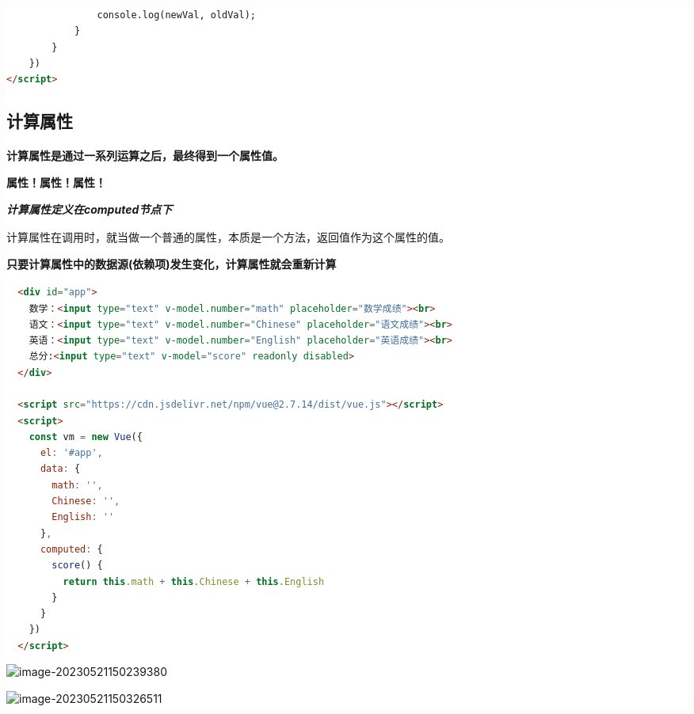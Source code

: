 ```html
                console.log(newVal, oldVal);
            }
        }
    })
</script>
```







## 计算属性

**计算属性是通过一系列运算之后，最终得到一个属性值。**

**属性！属性！属性！**

***计算属性定义在computed节点下***

计算属性在调用时，就当做一个普通的属性，本质是一个方法，返回值作为这个属性的值。



**只要计算属性中的数据源(依赖项)发生变化，计算属性就会重新计算**

```html
  <div id="app">
    数学：<input type="text" v-model.number="math" placeholder="数学成绩"><br>
    语文：<input type="text" v-model.number="Chinese" placeholder="语文成绩"><br>
    英语：<input type="text" v-model.number="English" placeholder="英语成绩"><br>
    总分:<input type="text" v-model="score" readonly disabled>
  </div>

  <script src="https://cdn.jsdelivr.net/npm/vue@2.7.14/dist/vue.js"></script>
  <script>
    const vm = new Vue({
      el: '#app',
      data: {
        math: '',
        Chinese: '',
        English: ''
      },
      computed: {
        score() {
          return this.math + this.Chinese + this.English
        }
      }
    })
  </script>
```



![image-20230521150239380](https://kkbank.oss-cn-qingdao.aliyuncs.com/note-img/image-20230521150239380.png)

![image-20230521150326511](https://kkbank.oss-cn-qingdao.aliyuncs.com/note-img/image-20230521150326511.png)

